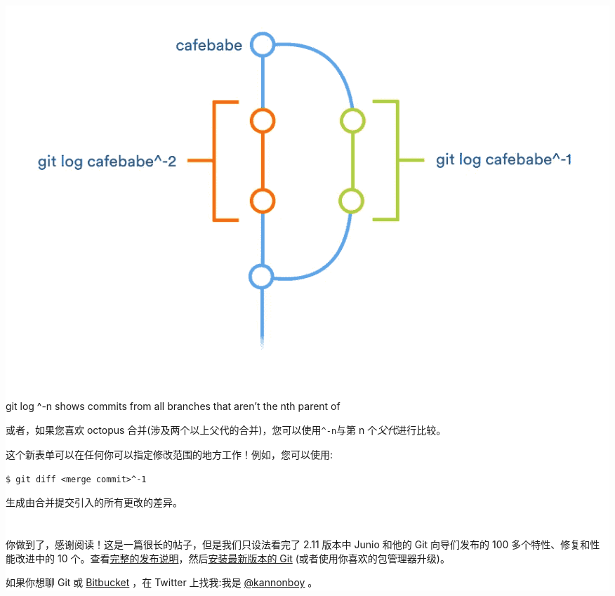 ![](img/3bca9fe864251da1633169dc4605f3cd.png)

git log <merge>^-n shows commits from all branches that aren’t the nth parent of <merge>

或者，如果您喜欢 octopus 合并(涉及两个以上父代的合并)，您可以使用`^-n`与第 n 个*父代*进行比较。

这个新表单可以在任何你可以指定修改范围的地方工作！例如，您可以使用:

```
$ git diff <merge commit>^-1
```

生成由合并提交引入的所有更改的差异。

# 

你做到了，感谢阅读！这是一篇很长的帖子，但是我们只设法看完了 2.11 版本中 Junio 和他的 Git 向导们发布的 100 多个特性、修复和性能改进中的 10 个。查看[完整的发布说明](https://git.kernel.org/cgit/git/git.git/tree/Documentation/RelNotes/2.11.0.txt)，然后[安装最新版本的 Git](https://www.atlassian.com/git/tutorials/install-git/) (或者使用你喜欢的包管理器升级)。

如果你想聊 Git 或 [Bitbucket](https://bitbucket.org) ，在 Twitter 上找我:我是 [@kannonboy](https://twitter.com/kannonboy) 。
